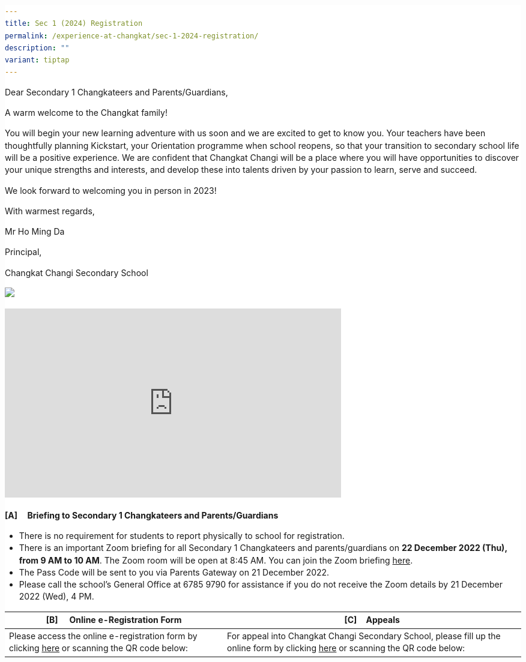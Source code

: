 ```yaml
---
title: Sec 1 (2024) Registration
permalink: /experience-at-changkat/sec-1-2024-registration/
description: ""
variant: tiptap
---
```

Dear Secondary 1 Changkateers and Parents/Guardians,  
  

A warm welcome to the Changkat family!

  

You will begin your new learning adventure with us soon and we are excited to get to know you. Your teachers have been thoughtfully planning Kickstart, your Orientation programme when school reopens, so that your transition to secondary school life will be a positive experience. We are confident that Changkat Changi will be a place where you will have opportunities to discover your unique strengths and interests, and develop these into talents driven by your passion to learn, serve and succeed.

  

We look forward to welcoming you in person in 2023!

  

  

With warmest regards,

  

Mr Ho Ming Da

Principal,

Changkat Changi Secondary School

![](/images/E-signature.jpeg)

  

<iframe width="560" height="315" src="https://www.youtube.com/embed/rDDwxf7nptU" title="YouTube video player" frameborder="0" allow="accelerometer; autoplay; clipboard-write; encrypted-media; gyroscope; picture-in-picture" allowfullscreen=""></iframe>

**\[A\]&nbsp; &nbsp; &nbsp;Briefing to Secondary 1 Changkateers and Parents/Guardians**


  

*   There is no requirement for students to report physically to school for registration.&nbsp;&nbsp;
*   There is an important Zoom briefing for all Secondary 1 Changkateers and parents/guardians on&nbsp;**22 December 2022 (Thu), from 9 AM to 10 AM**. The Zoom room will be open at 8:45 AM. You can join the Zoom briefing&nbsp;[here](https://moe-singapore.zoom.us/j/82434468628).&nbsp;
*   The Pass Code will be sent to you via Parents Gateway on 21 December 2022.
*   Please call the school’s General Office at 6785 9790 for assistance if you do not receive the Zoom details by 21 December 2022 (Wed), 4 PM.

| **\[B\] &nbsp;&nbsp;&nbsp; Online e-Registration Form** | \[C\]&nbsp; &nbsp; Appeals |
| --- | --- |
| Please access the online e-registration form by clicking&nbsp;[here](https://go.gov.sg/ccss2023s1reg)&nbsp;or scanning the QR code below:  |For appeal into Changkat Changi Secondary School, please fill up the online form by clicking&nbsp;[here](https://go.gov.sg/ccss2023appeal)&nbsp;or scanning the QR code below:  
